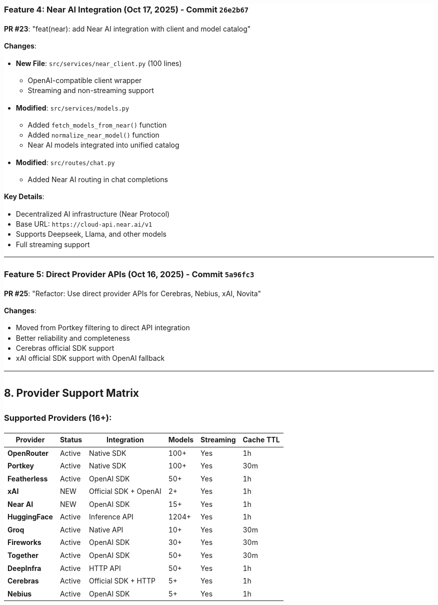 
### Feature 4: Near AI Integration (Oct 17, 2025) - Commit `26e2b67`
**PR #23**: "feat(near): add Near AI integration with client and model catalog"

**Changes**:
- **New File**: `src/services/near_client.py` (100 lines)
  - OpenAI-compatible client wrapper
  - Streaming and non-streaming support
  
- **Modified**: `src/services/models.py`
  - Added `fetch_models_from_near()` function
  - Added `normalize_near_model()` function
  - Near AI models integrated into unified catalog
  
- **Modified**: `src/routes/chat.py`
  - Added Near AI routing in chat completions

**Key Details**:
- Decentralized AI infrastructure (Near Protocol)
- Base URL: `https://cloud-api.near.ai/v1`
- Supports Deepseek, Llama, and other models
- Full streaming support

---

### Feature 5: Direct Provider APIs (Oct 16, 2025) - Commit `5a96fc3`
**PR #25**: "Refactor: Use direct provider APIs for Cerebras, Nebius, xAI, Novita"

**Changes**:
- Moved from Portkey filtering to direct API integration
- Better reliability and completeness
- Cerebras official SDK support
- xAI official SDK support with OpenAI fallback

---

## 8. Provider Support Matrix

### Supported Providers (16+):

| Provider | Status | Integration | Models | Streaming | Cache TTL |
|----------|--------|-------------|--------|-----------|-----------|
| **OpenRouter** | Active | Native SDK | 100+ | Yes | 1h |
| **Portkey** | Active | Native SDK | 100+ | Yes | 30m |
| **Featherless** | Active | OpenAI SDK | 50+ | Yes | 1h |
| **xAI** | NEW | Official SDK + OpenAI | 2+ | Yes | 1h |
| **Near AI** | NEW | OpenAI SDK | 15+ | Yes | 1h |
| **HuggingFace** | Active | Inference API | 1204+ | Yes | 1h |
| **Groq** | Active | Native API | 10+ | Yes | 30m |
| **Fireworks** | Active | OpenAI SDK | 30+ | Yes | 30m |
| **Together** | Active | OpenAI SDK | 50+ | Yes | 30m |
| **DeepInfra** | Active | HTTP API | 50+ | Yes | 1h |
| **Cerebras** | Active | Official SDK + HTTP | 5+ | Yes | 1h |
| **Nebius** | Active | OpenAI SDK | 5+ | Yes | 1h |